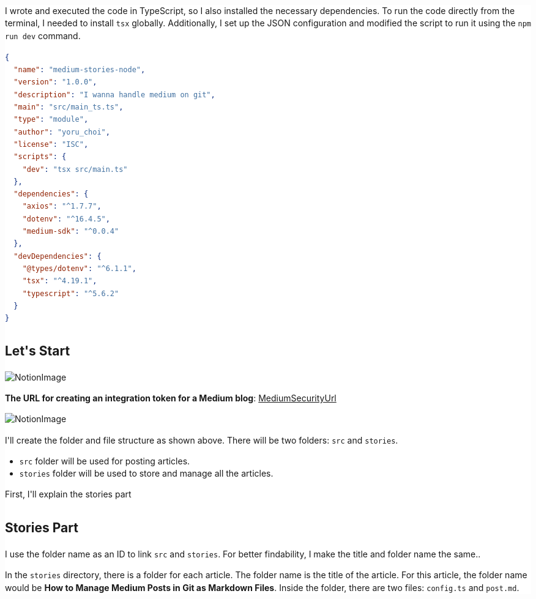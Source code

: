 I wrote and executed the code in TypeScript, so I also installed the necessary dependencies.
To run the code directly from the terminal, I needed to install `tsx` globally.
Additionally, I set up the JSON configuration and modified the script to run it using the `npm run dev` command.

```json
{
  "name": "medium-stories-node",
  "version": "1.0.0",
  "description": "I wanna handle medium on git",
  "main": "src/main_ts.ts",
  "type": "module",
  "author": "yoru_choi",
  "license": "ISC",
  "scripts": {
    "dev": "tsx src/main.ts"
  },
  "dependencies": {
    "axios": "^1.7.7",
    "dotenv": "^16.4.5",
    "medium-sdk": "^0.0.4"
  },
  "devDependencies": {
    "@types/dotenv": "^6.1.1",
    "tsx": "^4.19.1",
    "typescript": "^5.6.2"
  }
}
```

## Let's Start

![NotionImage](https://qlqjs674.notion.site/image/https%3A%2F%2Fprod-files-secure.s3.us-west-2.amazonaws.com%2F6ab3efe6-44b5-4e5c-9d86-56543fb7f59d%2F3418b9be-911a-41f2-a2fc-faf472dd3371%2Fimage.png?table=block&id=11a930ff-582f-8022-9e77-f75410ec09d3&spaceId=6ab3efe6-44b5-4e5c-9d86-56543fb7f59d&width=700&userId=&cache=v2)

**The URL for creating an integration token for a Medium blog**: [MediumSecurityUrl](https://medium.com/me/settings/security)

![NotionImage](https://qlqjs674.notion.site/image/https%3A%2F%2Fprod-files-secure.s3.us-west-2.amazonaws.com%2F6ab3efe6-44b5-4e5c-9d86-56543fb7f59d%2Fb3fd5609-9abd-401f-ac06-f649e63940e1%2Fimage.png?table=block&id=115930ff-582f-80b9-997b-dfaa46fa3cc8&spaceId=6ab3efe6-44b5-4e5c-9d86-56543fb7f59d&width=710&userId=&cache=v2)

I'll create the folder and file structure as shown above. There will be two folders: `src` and `stories`.

- `src` folder will be used for posting articles.
- `stories` folder will be used to store and manage all the articles.

First, I'll explain the stories part

## Stories Part

I use the folder name as an ID to link `src` and `stories`.
For better findability, I make the title and folder name the same..

In the `stories` directory, there is a folder for each article. The folder name is the title of the article. For this article, the folder name would be **How to Manage Medium Posts in Git as Markdown Files**.
Inside the folder, there are two files: `config.ts` and `post.md`.
